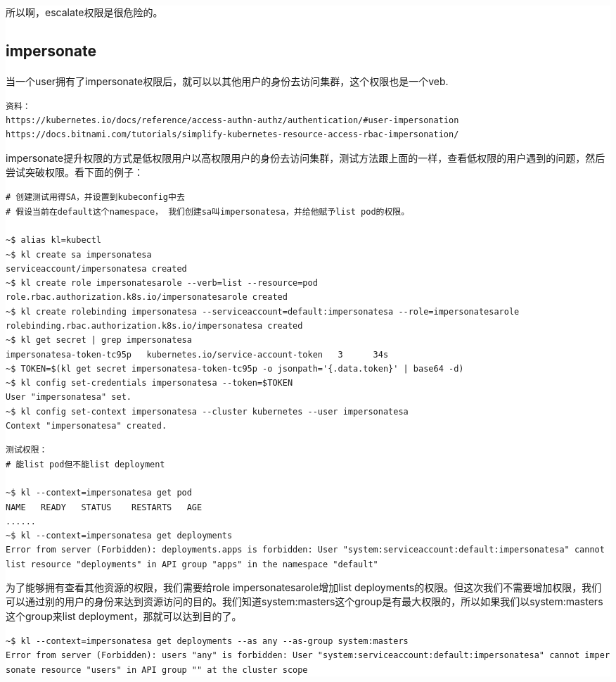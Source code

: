 所以啊，escalate权限是很危险的。

## impersonate

当一个user拥有了impersonate权限后，就可以以其他用户的身份去访问集群，这个权限也是一个veb.

```
资料：
https://kubernetes.io/docs/reference/access-authn-authz/authentication/#user-impersonation
https://docs.bitnami.com/tutorials/simplify-kubernetes-resource-access-rbac-impersonation/
```

impersonate提升权限的方式是低权限用户以高权限用户的身份去访问集群，测试方法跟上面的一样，查看低权限的用户遇到的问题，然后尝试突破权限。看下面的例子：

```
# 创建测试用得SA，并设置到kubeconfig中去
# 假设当前在default这个namespace， 我们创建sa叫impersonatesa，并给他赋予list pod的权限。

~$ alias kl=kubectl
~$ kl create sa impersonatesa
serviceaccount/impersonatesa created
~$ kl create role impersonatesarole --verb=list --resource=pod
role.rbac.authorization.k8s.io/impersonatesarole created
~$ kl create rolebinding impersonatesa --serviceaccount=default:impersonatesa --role=impersonatesarole
rolebinding.rbac.authorization.k8s.io/impersonatesa created
~$ kl get secret | grep impersonatesa
impersonatesa-token-tc95p   kubernetes.io/service-account-token   3      34s
~$ TOKEN=$(kl get secret impersonatesa-token-tc95p -o jsonpath='{.data.token}' | base64 -d)
~$ kl config set-credentials impersonatesa --token=$TOKEN
User "impersonatesa" set.
~$ kl config set-context impersonatesa --cluster kubernetes --user impersonatesa
Context "impersonatesa" created.

```

```
测试权限：
# 能list pod但不能list deployment

~$ kl --context=impersonatesa get pod
NAME   READY   STATUS    RESTARTS   AGE
......
~$ kl --context=impersonatesa get deployments
Error from server (Forbidden): deployments.apps is forbidden: User "system:serviceaccount:default:impersonatesa" cannot list resource "deployments" in API group "apps" in the namespace "default"
```

为了能够拥有查看其他资源的权限，我们需要给role impersonatesarole增加list deployments的权限。但这次我们不需要增加权限，我们可以通过别的用户的身份来达到资源访问的目的。我们知道system:masters这个group是有最大权限的，所以如果我们以system:masters这个group来list deployment，那就可以达到目的了。

```
~$ kl --context=impersonatesa get deployments --as any --as-group system:masters
Error from server (Forbidden): users "any" is forbidden: User "system:serviceaccount:default:impersonatesa" cannot impersonate resource "users" in API group "" at the cluster scope
```
